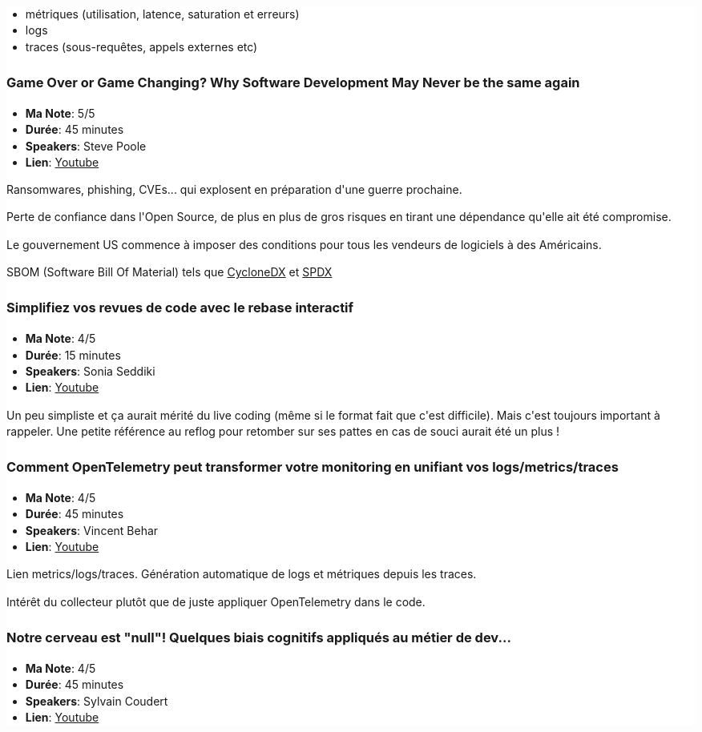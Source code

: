 - métriques (utilisation, latence, saturation et erreurs)
- logs
- traces (sous-requêtes, appels externes etc)

### Game Over or Game Changing? Why Software Development May Never be the same again

- __Ma Note__: 5/5
- __Durée__: 45 minutes
- __Speakers__: Steve Poole
- __Lien__: [Youtube](https://youtu.be/W_0VsdQSzYQ)

Ransomwares, phishing, CVEs... qui explosent en préparation d'une guerre prochaine.

Perte de confiance dans l'Open Source, de plus en plus de gros risques en tirant une dépendance qu'elle ait été
compromise.

Le gouvernement US commence à imposer des conditions pour tous les vendeurs de logiciels à des Américains.

SBOM (Software Bill Of Material) tels que [CycloneDX](https://cyclonedx.org) et [SPDX](https://spdx.dev)

### Simplifiez vos revues de code avec le rebase interactif

- __Ma Note__: 4/5
- __Durée__: 15 minutes
- __Speakers__: Sonia Seddiki
- __Lien__: [Youtube](https://youtu.be/3Z8O5IjWDEk)

Un peu simpliste et ça aurait mérité du live coding (même si le format fait que c'est difficile). Mais c'est toujours
important à rappeler. Une petite référence au reflog pour retomber sur ses pattes en cas de souci aurait été un plus !

### Comment OpenTelemetry peut transformer votre monitoring en unifiant vos logs/metrics/traces

- __Ma Note__: 4/5
- __Durée__: 45 minutes
- __Speakers__: Vincent Behar
- __Lien__: [Youtube](https://youtu.be/dGMN3keJuXA)

Lien metrics/logs/traces. Génération automatique de logs et métriques depuis les traces.

Intérêt du collecteur plutôt que de juste appliquer OpenTelemetry dans le code.

### Notre cerveau est "null"! Quelques biais cognitifs appliqués au métier de dev...

- __Ma Note__: 4/5
- __Durée__: 45 minutes
- __Speakers__: Sylvain Coudert
- __Lien__: [Youtube](https://youtu.be/vKjt_Srk_Jg)
